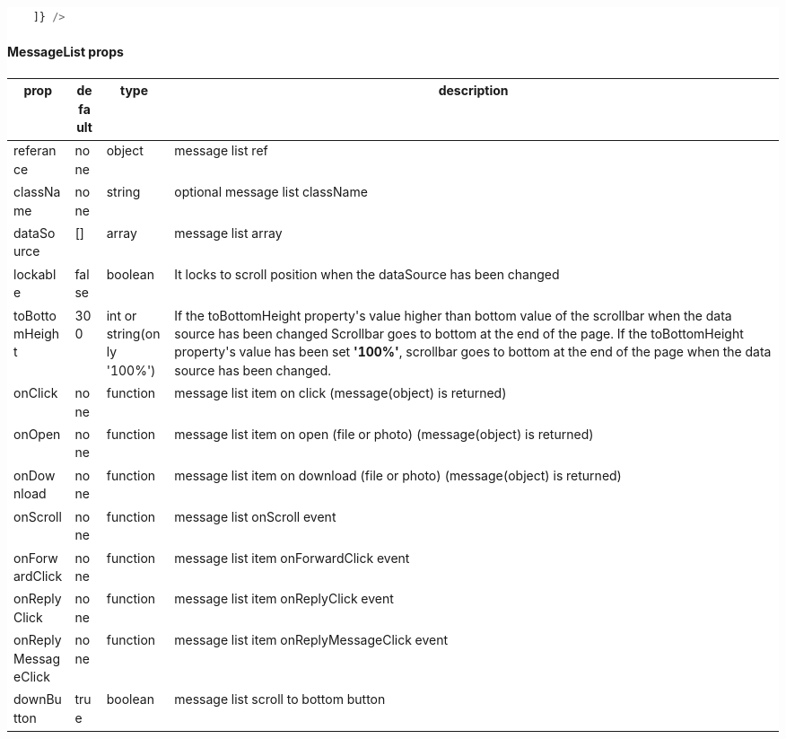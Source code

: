 ```javascript
	]} />
```

#### MessageList props

| prop                | default | type                       | description                                                                                                                                                                                                                                                                                                                    |
| ------------------- | ------- | -------------------------- | ------------------------------------------------------------------------------------------------------------------------------------------------------------------------------------------------------------------------------------------------------------------------------------------------------------------------------ |
| referance           | none    | object                     | message list ref                                                                                                                                                                                                                                                                                                               |
| className           | none    | string                     | optional message list className                                                                                                                                                                                                                                                                                                |
| dataSource          | []      | array                      | message list array                                                                                                                                                                                                                                                                                                             |
| lockable            | false   | boolean                    | It locks to scroll position when the dataSource has been changed                                                                                                                                                                                                                                                               |
| toBottomHeight      | 300     | int or string(only '100%') | If the toBottomHeight property's value higher than bottom value of the scrollbar when the data source has been changed Scrollbar goes to bottom at the end of the page. If the toBottomHeight property's value has been set **'100%'**, scrollbar goes to bottom at the end of the page when the data source has been changed. |
| onClick             | none    | function                   | message list item on click (message(object) is returned)                                                                                                                                                                                                                                                                       |
| onOpen              | none    | function                   | message list item on open (file or photo) (message(object) is returned)                                                                                                                                                                                                                                                        |
| onDownload          | none    | function                   | message list item on download (file or photo) (message(object) is returned)                                                                                                                                                                                                                                                    |
| onScroll            | none    | function                   | message list onScroll event                                                                                                                                                                                                                                                                                                    |
| onForwardClick      | none    | function                   | message list item onForwardClick event                                                                                                                                                                                                                                                                                         |
| onReplyClick        | none    | function                   | message list item onReplyClick event                                                                                                                                                                                                                                                                                           |
| onReplyMessageClick | none    | function                   | message list item onReplyMessageClick event                                                                                                                                                                                                                                                                                    |
| downButton          | true    | boolean                    | message list scroll to bottom button                                                                                                                                                                                                                                                                                           |